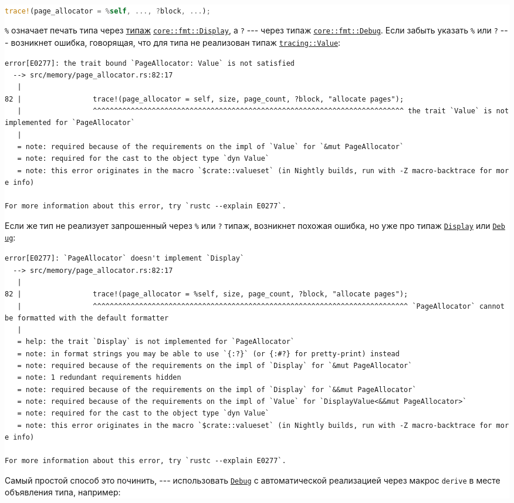 ```rust
trace!(page_allocator = %self, ..., ?block, ...);
```

`%` означает печать типа через [типаж](https://doc.rust-lang.ru/book/ch10-02-traits.html) [`core::fmt::Display`](https://doc.rust-lang.org/nightly/core/fmt/trait.Display.html), а `?` --- через типаж [`core::fmt::Debug`](https://doc.rust-lang.org/nightly/core/fmt/trait.Debug.html).
Если забыть указать `%` или `?` --- возникнет ошибка, говорящая, что для типа не реализован типаж [`tracing::Value`](../../doc/tracing/trait.Value.html):

```console
error[E0277]: the trait bound `PageAllocator: Value` is not satisfied
  --> src/memory/page_allocator.rs:82:17
   |
82 |                 trace!(page_allocator = self, size, page_count, ?block, "allocate pages");
   |                 ^^^^^^^^^^^^^^^^^^^^^^^^^^^^^^^^^^^^^^^^^^^^^^^^^^^^^^^^^^^^^^^^^^^^^^^^^^ the trait `Value` is not implemented for `PageAllocator`
   |
   = note: required because of the requirements on the impl of `Value` for `&mut PageAllocator`
   = note: required for the cast to the object type `dyn Value`
   = note: this error originates in the macro `$crate::valueset` (in Nightly builds, run with -Z macro-backtrace for more info)

For more information about this error, try `rustc --explain E0277`.
```

Если же тип не реализует запрошенный через `%` или `?` типаж, возникнет похожая ошибка, но уже про типаж [`Display`](https://doc.rust-lang.org/nightly/core/fmt/trait.Display.html) или [`Debug`](https://doc.rust-lang.org/nightly/core/fmt/trait.Debug.html):

```console
error[E0277]: `PageAllocator` doesn't implement `Display`
  --> src/memory/page_allocator.rs:82:17
   |
82 |                 trace!(page_allocator = %self, size, page_count, ?block, "allocate pages");
   |                 ^^^^^^^^^^^^^^^^^^^^^^^^^^^^^^^^^^^^^^^^^^^^^^^^^^^^^^^^^^^^^^^^^^^^^^^^^^^ `PageAllocator` cannot be formatted with the default formatter
   |
   = help: the trait `Display` is not implemented for `PageAllocator`
   = note: in format strings you may be able to use `{:?}` (or {:#?} for pretty-print) instead
   = note: required because of the requirements on the impl of `Display` for `&mut PageAllocator`
   = note: 1 redundant requirements hidden
   = note: required because of the requirements on the impl of `Display` for `&&mut PageAllocator`
   = note: required because of the requirements on the impl of `Value` for `DisplayValue<&&mut PageAllocator>`
   = note: required for the cast to the object type `dyn Value`
   = note: this error originates in the macro `$crate::valueset` (in Nightly builds, run with -Z macro-backtrace for more info)

For more information about this error, try `rustc --explain E0277`.
```

Самый простой способ это починить, --- использовать [`Debug`](https://doc.rust-lang.org/nightly/core/fmt/trait.Debug.html) с автоматической реализацией через макрос `derive` в месте объявления типа, например:
